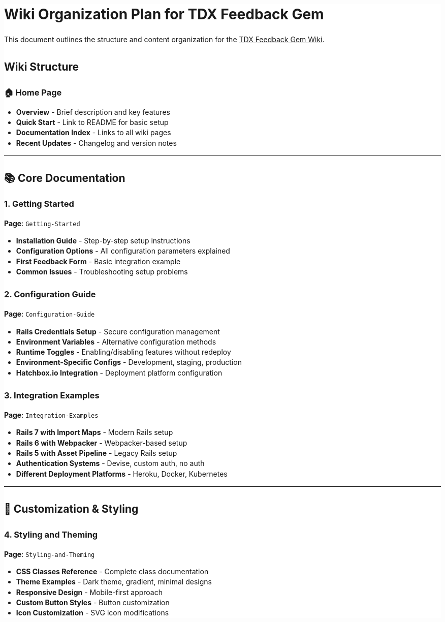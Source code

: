 # Wiki Organization Plan for TDX Feedback Gem

This document outlines the structure and content organization for the [TDX Feedback Gem Wiki](https://github.com/lsa-mis/tdx-feedback_gem/wiki).

## Wiki Structure

### 🏠 Home Page
- **Overview** - Brief description and key features
- **Quick Start** - Link to README for basic setup
- **Documentation Index** - Links to all wiki pages
- **Recent Updates** - Changelog and version notes

---

## 📚 Core Documentation

### 1. Getting Started
**Page**: `Getting-Started`
- **Installation Guide** - Step-by-step setup instructions
- **Configuration Options** - All configuration parameters explained
- **First Feedback Form** - Basic integration example
- **Common Issues** - Troubleshooting setup problems

### 2. Configuration Guide
**Page**: `Configuration-Guide`
- **Rails Credentials Setup** - Secure configuration management
- **Environment Variables** - Alternative configuration methods
- **Runtime Toggles** - Enabling/disabling features without redeploy
- **Environment-Specific Configs** - Development, staging, production
- **Hatchbox.io Integration** - Deployment platform configuration

### 3. Integration Examples
**Page**: `Integration-Examples`
- **Rails 7 with Import Maps** - Modern Rails setup
- **Rails 6 with Webpacker** - Webpacker-based setup
- **Rails 5 with Asset Pipeline** - Legacy Rails setup
- **Authentication Systems** - Devise, custom auth, no auth
- **Different Deployment Platforms** - Heroku, Docker, Kubernetes

---

## 🎨 Customization & Styling

### 4. Styling and Theming
**Page**: `Styling-and-Theming`
- **CSS Classes Reference** - Complete class documentation
- **Theme Examples** - Dark theme, gradient, minimal designs
- **Responsive Design** - Mobile-first approach
- **Custom Button Styles** - Button customization
- **Icon Customization** - SVG icon modifications
